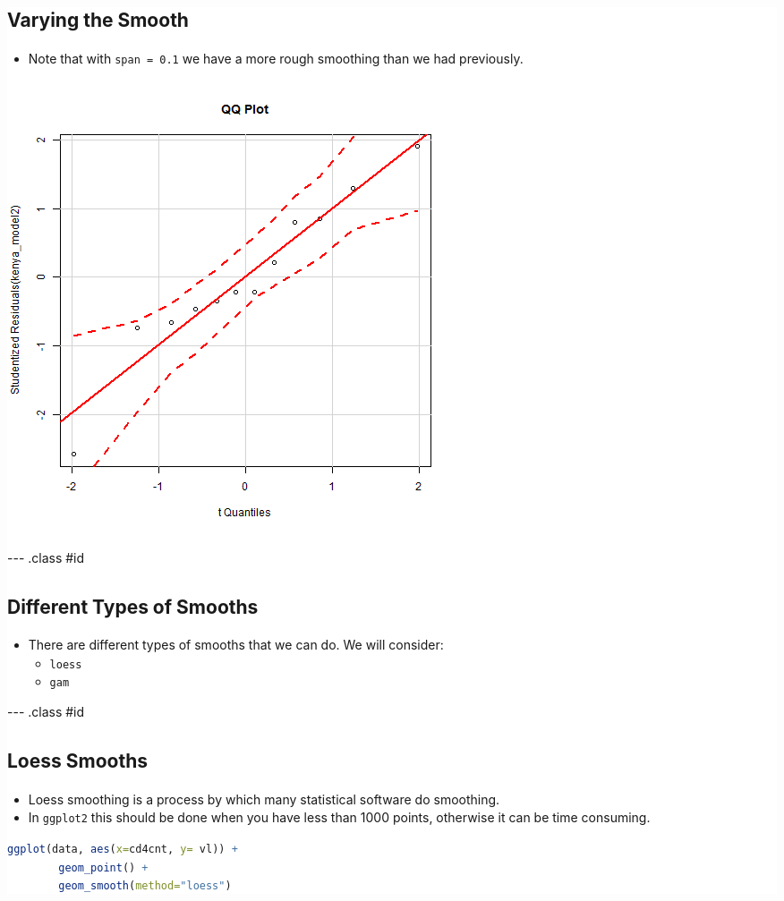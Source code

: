 
## Varying the Smooth

- Note that with `span = 0.1` we have a more rough smoothing than we had previously. 



![plot of chunk unnamed-chunk-23](figure/unnamed-chunk-23-1.png)

--- .class #id

## Different Types of Smooths

- There are different types of smooths that we can do. We will consider:
  - `loess`
  - `gam`


--- .class #id


## Loess Smooths

- Loess smoothing is a process by which many statistical software do smoothing. 
- In `ggplot2` this should be done when you have less than 1000 points, otherwise it can be time consuming. 


```r
ggplot(data, aes(x=cd4cnt, y= vl)) + 
        geom_point() +
        geom_smooth(method="loess")
```
